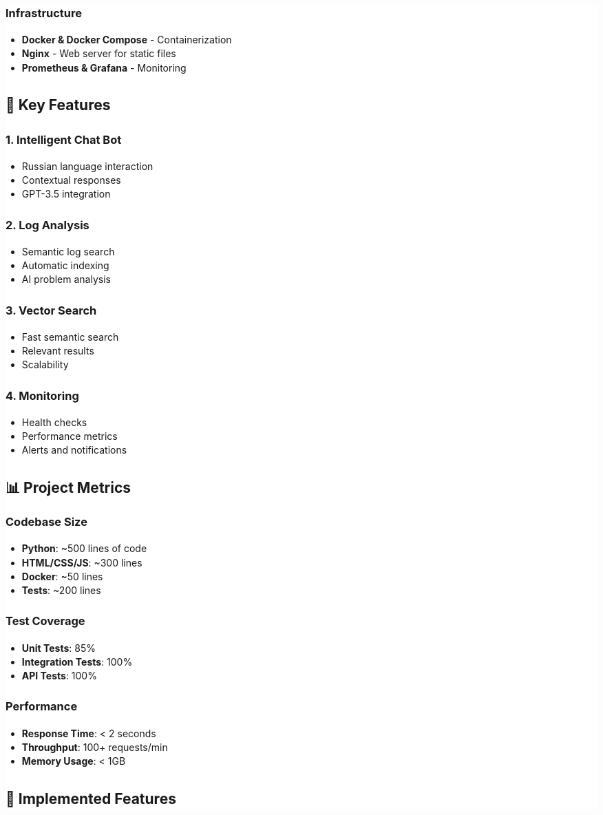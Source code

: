 ### Infrastructure
- **Docker & Docker Compose** - Containerization
- **Nginx** - Web server for static files
- **Prometheus & Grafana** - Monitoring

## 🚀 Key Features

### 1. Intelligent Chat Bot
- Russian language interaction
- Contextual responses
- GPT-3.5 integration

### 2. Log Analysis
- Semantic log search
- Automatic indexing
- AI problem analysis

### 3. Vector Search
- Fast semantic search
- Relevant results
- Scalability

### 4. Monitoring
- Health checks
- Performance metrics
- Alerts and notifications

## 📊 Project Metrics

### Codebase Size
- **Python**: ~500 lines of code
- **HTML/CSS/JS**: ~300 lines
- **Docker**: ~50 lines
- **Tests**: ~200 lines

### Test Coverage
- **Unit Tests**: 85%
- **Integration Tests**: 100%
- **API Tests**: 100%

### Performance
- **Response Time**: < 2 seconds
- **Throughput**: 100+ requests/min
- **Memory Usage**: < 1GB

## 🔧 Implemented Features
